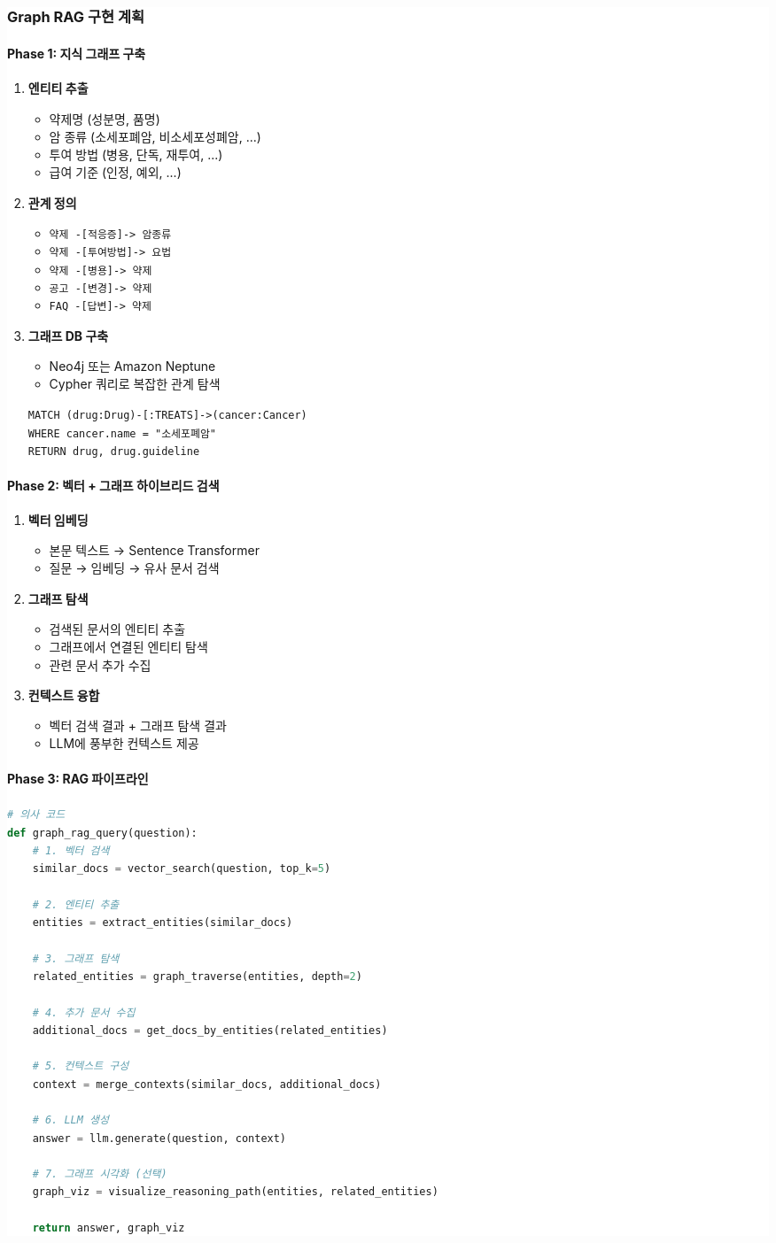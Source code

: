 ### Graph RAG 구현 계획

#### Phase 1: 지식 그래프 구축
1. **엔티티 추출**
   - 약제명 (성분명, 품명)
   - 암 종류 (소세포폐암, 비소세포성폐암, ...)
   - 투여 방법 (병용, 단독, 재투여, ...)
   - 급여 기준 (인정, 예외, ...)

2. **관계 정의**
   - `약제 -[적응증]-> 암종류`
   - `약제 -[투여방법]-> 요법`
   - `약제 -[병용]-> 약제`
   - `공고 -[변경]-> 약제`
   - `FAQ -[답변]-> 약제`

3. **그래프 DB 구축**
   - Neo4j 또는 Amazon Neptune
   - Cypher 쿼리로 복잡한 관계 탐색
   ```cypher
   MATCH (drug:Drug)-[:TREATS]->(cancer:Cancer)
   WHERE cancer.name = "소세포폐암"
   RETURN drug, drug.guideline
   ```

#### Phase 2: 벡터 + 그래프 하이브리드 검색
1. **벡터 임베딩**
   - 본문 텍스트 → Sentence Transformer
   - 질문 → 임베딩 → 유사 문서 검색

2. **그래프 탐색**
   - 검색된 문서의 엔티티 추출
   - 그래프에서 연결된 엔티티 탐색
   - 관련 문서 추가 수집

3. **컨텍스트 융합**
   - 벡터 검색 결과 + 그래프 탐색 결과
   - LLM에 풍부한 컨텍스트 제공

#### Phase 3: RAG 파이프라인
```python
# 의사 코드
def graph_rag_query(question):
    # 1. 벡터 검색
    similar_docs = vector_search(question, top_k=5)

    # 2. 엔티티 추출
    entities = extract_entities(similar_docs)

    # 3. 그래프 탐색
    related_entities = graph_traverse(entities, depth=2)

    # 4. 추가 문서 수집
    additional_docs = get_docs_by_entities(related_entities)

    # 5. 컨텍스트 구성
    context = merge_contexts(similar_docs, additional_docs)

    # 6. LLM 생성
    answer = llm.generate(question, context)

    # 7. 그래프 시각화 (선택)
    graph_viz = visualize_reasoning_path(entities, related_entities)

    return answer, graph_viz
```
